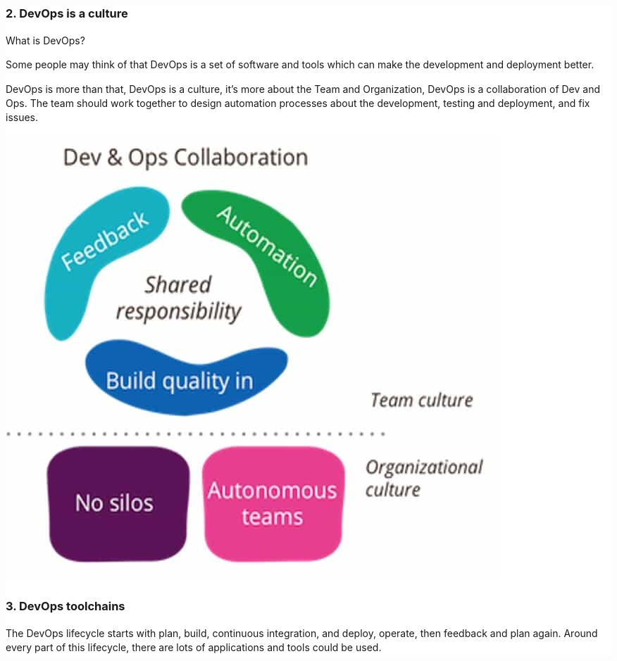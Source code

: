 ### 2. DevOps is a culture

What is DevOps?

Some people may think of that DevOps is a set of software and tools which can make the development and deployment better.

DevOps is more than that, DevOps is a culture, it’s more about the Team and Organization, DevOps is a collaboration of Dev and Ops. The team should work together to design automation processes about the development, testing and deployment, and fix issues.

![devops_culture](devops_culture.jpeg)

### 3. DevOps toolchains

The DevOps lifecycle starts with plan, build, continuous integration, and deploy, operate, then feedback and plan again. Around every part of this lifecycle, there are lots of applications and tools could be used.
